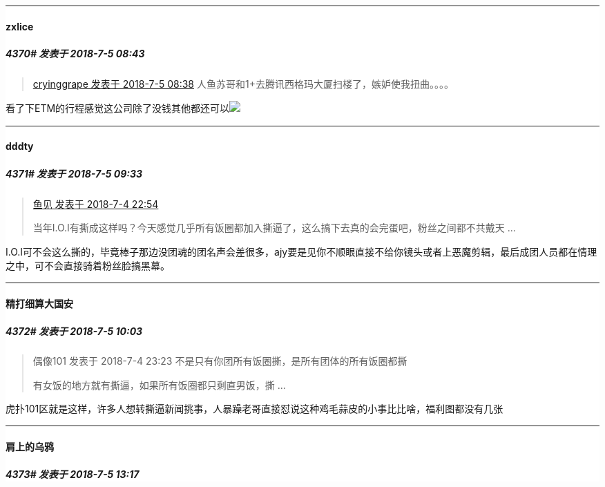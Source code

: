 





-----

####  zxlice  
##### 4370#       发表于 2018-7-5 08:43



<blockquote><a href="httphttps://bbs.saraba1st.com/2b/forum.php?mod=redirect&amp;goto=findpost&amp;pid=40220879&amp;ptid=1585843" target="_blank">cryinggrape 发表于 2018-7-5 08:38</a>
人鱼苏哥和1+去腾讯西格玛大厦扫楼了，嫉妒使我扭曲。。。。</blockquote>
看了下ETM的行程感觉这公司除了没钱其他都还可以<img src="https://static.saraba1st.com/image/smiley/face2017/067.png" referrerpolicy="no-referrer">







-----

####  dddty  
##### 4371#       发表于 2018-7-5 09:33



<blockquote><a href="httphttps://bbs.saraba1st.com/2b/forum.php?mod=redirect&amp;goto=findpost&amp;pid=40218129&amp;ptid=1585843" target="_blank">鱼见 发表于 2018-7-4 22:54</a>

当年I.O.I有撕成这样吗？今天感觉几乎所有饭圈都加入撕逼了，这么搞下去真的会完蛋吧，粉丝之间都不共戴天 ...</blockquote>
I.O.I可不会这么撕的，毕竟棒子那边没团魂的团名声会差很多，ajy要是见你不顺眼直接不给你镜头或者上恶魔剪辑，最后成团人员都在情理之中，可不会直接骑着粉丝脸搞黑幕。







-----

####  精打细算大国安  
##### 4372#       发表于 2018-7-5 10:03



<blockquote>偶像101 发表于 2018-7-4 23:23
不是只有你团所有饭圈撕，是所有团体的所有饭圈都撕


有女饭的地方就有撕逼，如果所有饭圈都只剩直男饭，撕 ...</blockquote>
虎扑101区就是这样，许多人想转撕逼新闻挑事，人暴躁老哥直接怼说这种鸡毛蒜皮的小事比比啥，福利图都没有几张







-----

####  肩上的乌鸦  
##### 4373#       发表于 2018-7-5 13:17
